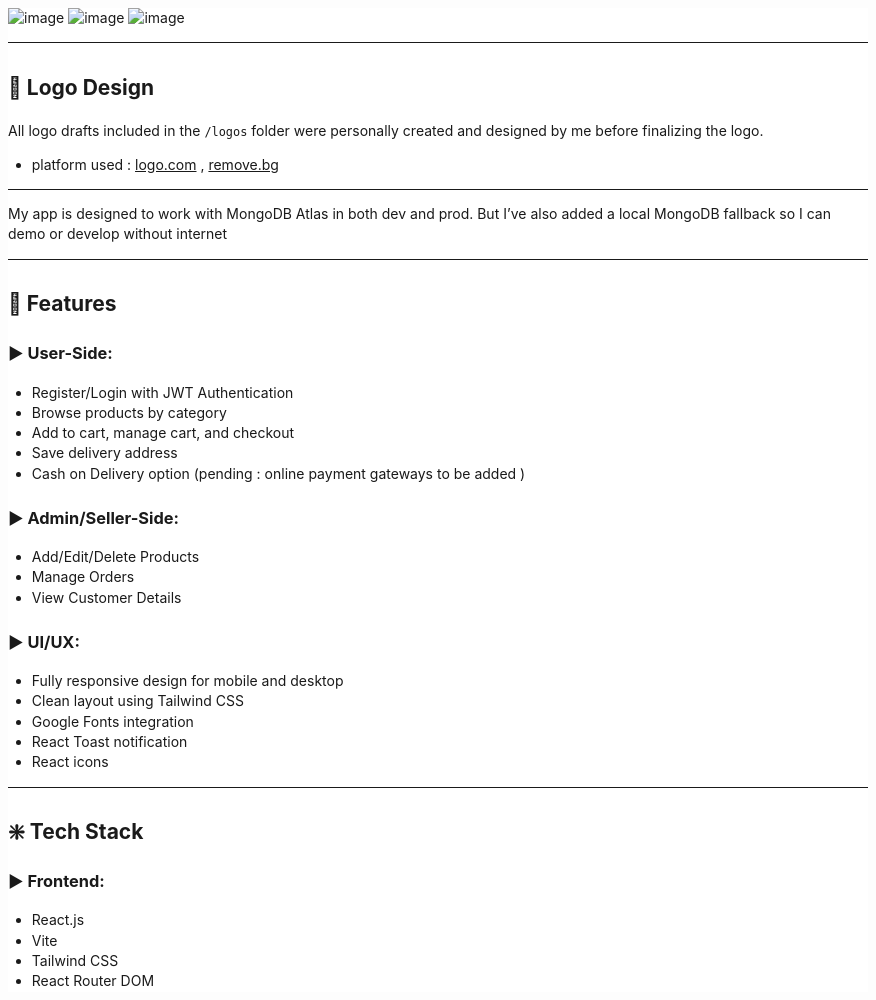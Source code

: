<img width="200" height="500" alt="image" src="https://github.com/user-attachments/assets/70211ec0-0c51-4789-9508-e6252771d25d" />

<img width="200" height="400" alt="image" src="https://github.com/user-attachments/assets/47d78fe2-7f4e-4aad-b1ba-aad2d16b651a" />

<img width="500" height="600" alt="image" src="https://github.com/user-attachments/assets/edf3e5d8-6f90-4ebe-94c4-c868a9b1222b" />

-----------------------------------------------------------------------------
 ## 🎨 Logo Design
All logo drafts included in the `/logos` folder were personally created and designed by me before finalizing the logo.  
- platform used : [logo.com](https://logo.com/) , [remove.bg](https://www.remove.bg/)
------------------------------------------------------------------

My app is designed to work with MongoDB Atlas in both dev and prod. But I’ve also added a local MongoDB fallback so I can demo or develop without internet

------------------------------------------------------------------
## 🚀 Features

### ▶️ User-Side:
- Register/Login with JWT Authentication
- Browse products by category
- Add to cart, manage cart, and checkout
- Save delivery address
- Cash on Delivery option  (pending : online payment gateways to be added ) 

### ▶️ Admin/Seller-Side:
- Add/Edit/Delete Products
- Manage Orders
- View Customer Details 

### ▶️ UI/UX:
- Fully responsive design for mobile and desktop
- Clean layout using Tailwind CSS
- Google Fonts integration
- React Toast notification
- React icons
-------------------------------------------------------------------------------------------

## ❇️ Tech Stack

### ▶️ Frontend:
- React.js
- Vite
- Tailwind CSS
- React Router DOM

